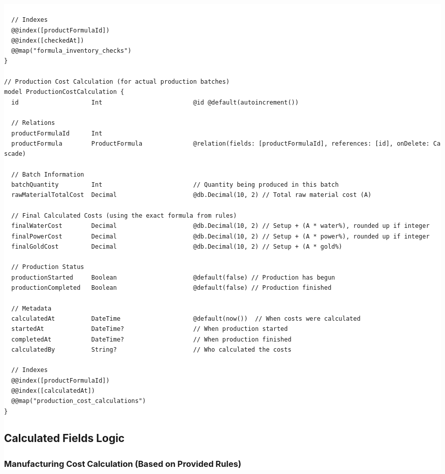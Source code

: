 ```prisma
  
  // Indexes
  @@index([productFormulaId])
  @@index([checkedAt])
  @@map("formula_inventory_checks")
}

// Production Cost Calculation (for actual production batches)
model ProductionCostCalculation {
  id                    Int                         @id @default(autoincrement())
  
  // Relations
  productFormulaId      Int
  productFormula        ProductFormula              @relation(fields: [productFormulaId], references: [id], onDelete: Cascade)
  
  // Batch Information
  batchQuantity         Int                         // Quantity being produced in this batch
  rawMaterialTotalCost  Decimal                     @db.Decimal(10, 2) // Total raw material cost (A)
  
  // Final Calculated Costs (using the exact formula from rules)
  finalWaterCost        Decimal                     @db.Decimal(10, 2) // Setup + (A * water%), rounded up if integer
  finalPowerCost        Decimal                     @db.Decimal(10, 2) // Setup + (A * power%), rounded up if integer
  finalGoldCost         Decimal                     @db.Decimal(10, 2) // Setup + (A * gold%)
  
  // Production Status
  productionStarted     Boolean                     @default(false) // Production has begun
  productionCompleted   Boolean                     @default(false) // Production finished
  
  // Metadata
  calculatedAt          DateTime                    @default(now())  // When costs were calculated
  startedAt             DateTime?                   // When production started
  completedAt           DateTime?                   // When production finished
  calculatedBy          String?                     // Who calculated the costs
  
  // Indexes
  @@index([productFormulaId])
  @@index([calculatedAt])
  @@map("production_cost_calculations")
}
```

## Calculated Fields Logic

### Manufacturing Cost Calculation (Based on Provided Rules)

